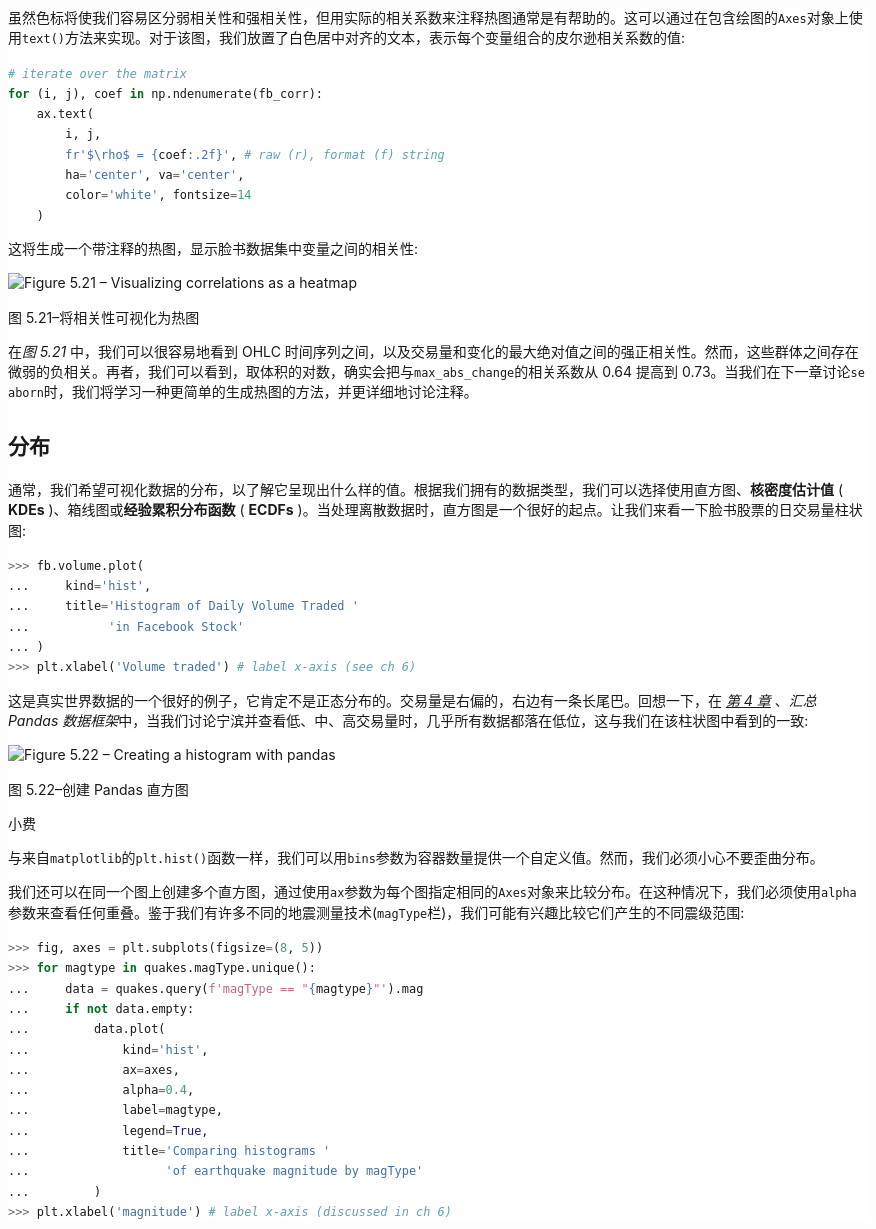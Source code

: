 虽然色标将使我们容易区分弱相关性和强相关性，但用实际的相关系数来注释热图通常是有帮助的。这可以通过在包含绘图的`Axes`对象上使用`text()`方法来实现。对于该图，我们放置了白色居中对齐的文本，表示每个变量组合的皮尔逊相关系数的值:

```py
# iterate over the matrix 
for (i, j), coef in np.ndenumerate(fb_corr): 
    ax.text(
        i, j, 
        fr'$\rho$ = {coef:.2f}', # raw (r), format (f) string
        ha='center', va='center', 
        color='white', fontsize=14
    )
```

这将生成一个带注释的热图，显示脸书数据集中变量之间的相关性:

![Figure 5.21 – Visualizing correlations as a heatmap
](img/Figure_5.21_B16834.jpg)

图 5.21–将相关性可视化为热图

在*图 5.21* 中，我们可以很容易地看到 OHLC 时间序列之间，以及交易量和变化的最大绝对值之间的强正相关性。然而，这些群体之间存在微弱的负相关。再者，我们可以看到，取体积的对数，确实会把与`max_abs_change`的相关系数从 0.64 提高到 0.73。当我们在下一章讨论`seaborn`时，我们将学习一种更简单的生成热图的方法，并更详细地讨论注释。

## 分布

通常，我们希望可视化数据的分布，以了解它呈现出什么样的值。根据我们拥有的数据类型，我们可以选择使用直方图、**核密度估计值** ( **KDEs** )、箱线图或**经验累积分布函数** ( **ECDFs** )。当处理离散数据时，直方图是一个很好的起点。让我们来看一下脸书股票的日交易量柱状图:

```py
>>> fb.volume.plot(
...     kind='hist', 
...     title='Histogram of Daily Volume Traded '
...           'in Facebook Stock'
... )
>>> plt.xlabel('Volume traded') # label x-axis (see ch 6)
```

这是真实世界数据的一个很好的例子，它肯定不是正态分布的。交易量是右偏的，右边有一条长尾巴。回想一下，在 [*第 4 章*](B16834_04_Final_SK_ePub.xhtml#_idTextAnchor082) 、*汇总 Pandas 数据框架*中，当我们讨论宁滨并查看低、中、高交易量时，几乎所有数据都落在低位，这与我们在该柱状图中看到的一致:

![Figure 5.22 – Creating a histogram with pandas
](img/Figure_5.22_B16834.jpg)

图 5.22–创建 Pandas 直方图

小费

与来自`matplotlib`的`plt.hist()`函数一样，我们可以用`bins`参数为容器数量提供一个自定义值。然而，我们必须小心不要歪曲分布。

我们还可以在同一个图上创建多个直方图，通过使用`ax`参数为每个图指定相同的`Axes`对象来比较分布。在这种情况下，我们必须使用`alpha`参数来查看任何重叠。鉴于我们有许多不同的地震测量技术(`magType`栏)，我们可能有兴趣比较它们产生的不同震级范围:

```py
>>> fig, axes = plt.subplots(figsize=(8, 5))
>>> for magtype in quakes.magType.unique():
...     data = quakes.query(f'magType == "{magtype}"').mag
...     if not data.empty:
...         data.plot(
...             kind='hist', 
...             ax=axes, 
...             alpha=0.4, 
...             label=magtype, 
...             legend=True, 
...             title='Comparing histograms '
...                   'of earthquake magnitude by magType'
...         )
>>> plt.xlabel('magnitude') # label x-axis (discussed in ch 6)
```
